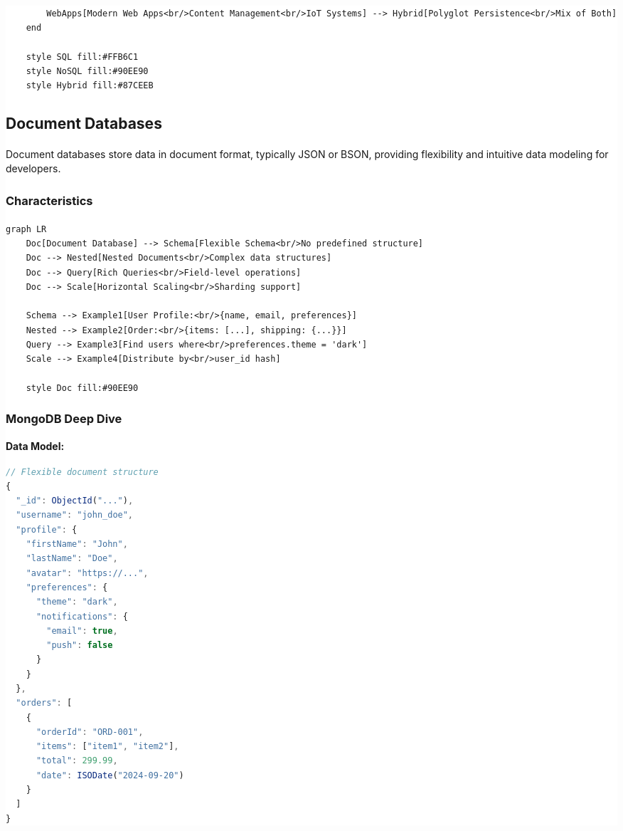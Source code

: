 ```mermaid
        WebApps[Modern Web Apps<br/>Content Management<br/>IoT Systems] --> Hybrid[Polyglot Persistence<br/>Mix of Both]
    end
    
    style SQL fill:#FFB6C1
    style NoSQL fill:#90EE90
    style Hybrid fill:#87CEEB
```

## Document Databases

Document databases store data in document format, typically JSON or BSON, providing flexibility and intuitive data modeling for developers.

### Characteristics

```mermaid
graph LR
    Doc[Document Database] --> Schema[Flexible Schema<br/>No predefined structure]
    Doc --> Nested[Nested Documents<br/>Complex data structures]
    Doc --> Query[Rich Queries<br/>Field-level operations]
    Doc --> Scale[Horizontal Scaling<br/>Sharding support]
    
    Schema --> Example1[User Profile:<br/>{name, email, preferences}]
    Nested --> Example2[Order:<br/>{items: [...], shipping: {...}}]
    Query --> Example3[Find users where<br/>preferences.theme = 'dark']
    Scale --> Example4[Distribute by<br/>user_id hash]
    
    style Doc fill:#90EE90
```

### MongoDB Deep Dive

**Data Model:**
```javascript
// Flexible document structure
{
  "_id": ObjectId("..."),
  "username": "john_doe",
  "profile": {
    "firstName": "John",
    "lastName": "Doe",
    "avatar": "https://...",
    "preferences": {
      "theme": "dark",
      "notifications": {
        "email": true,
        "push": false
      }
    }
  },
  "orders": [
    {
      "orderId": "ORD-001",
      "items": ["item1", "item2"],
      "total": 299.99,
      "date": ISODate("2024-09-20")
    }
  ]
}
```
